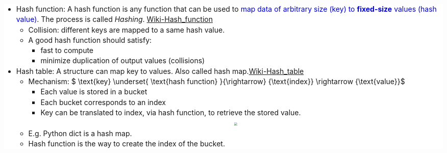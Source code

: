 - Hash function: A hash function is any function that can be used to <font color="#0000dd"> map data of arbitrary size (key) to **fixed-size** values (hash value)</font>. The process is called *Hashing*. [Wiki-Hash_function](https://en.wikipedia.org/wiki/Hash_function)
  - Collision: different keys are mapped to a same hash value.
  - A good hash function should satisfy:
    - fast to compute
    - minimize duplication of output values (collisions)
- Hash table: A structure can map key to values. Also called hash map.[Wiki-Hash_table](https://en.wikipedia.org/wiki/Hash_table)
  - Mechanism: $ \text{key} \underset{ \text{hash function} }{\rightarrow} {\text{index}} \rightarrow {\text{value}}$
    - Each value is stored in a bucket
    - Each bucket corresponds to an index
    - Key can be translated to index, via hash function, to retrieve the stored value.
    <div  align="center"><img src=https://upload.wikimedia.org/wikipedia/commons/thumb/7/7d/Hash_table_3_1_1_0_1_0_0_SP.svg/640px-Hash_table_3_1_1_0_1_0_0_SP.svg.png style = "zoom:40%"></div>
  - E.g. Python dict is a hash map.
  - Hash function is the way to create the index of the bucket.
